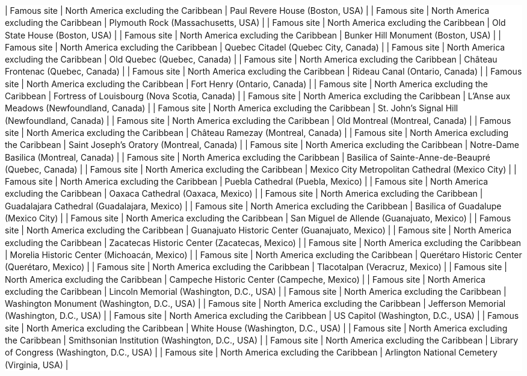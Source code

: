 | Famous site | North America excluding the Caribbean | Paul Revere House (Boston, USA) |
| Famous site | North America excluding the Caribbean | Plymouth Rock (Massachusetts, USA) |
| Famous site | North America excluding the Caribbean | Old State House (Boston, USA) |
| Famous site | North America excluding the Caribbean | Bunker Hill Monument (Boston, USA) |
| Famous site | North America excluding the Caribbean | Quebec Citadel (Quebec City, Canada) |
| Famous site | North America excluding the Caribbean | Old Quebec (Quebec, Canada) |
| Famous site | North America excluding the Caribbean | Château Frontenac (Quebec, Canada) |
| Famous site | North America excluding the Caribbean | Rideau Canal (Ontario, Canada) |
| Famous site | North America excluding the Caribbean | Fort Henry (Ontario, Canada) |
| Famous site | North America excluding the Caribbean | Fortress of Louisbourg (Nova Scotia, Canada) |
| Famous site | North America excluding the Caribbean | L’Anse aux Meadows (Newfoundland, Canada) |
| Famous site | North America excluding the Caribbean | St. John’s Signal Hill (Newfoundland, Canada) |
| Famous site | North America excluding the Caribbean | Old Montreal (Montreal, Canada) |
| Famous site | North America excluding the Caribbean | Château Ramezay (Montreal, Canada) |
| Famous site | North America excluding the Caribbean | Saint Joseph’s Oratory (Montreal, Canada) |
| Famous site | North America excluding the Caribbean | Notre-Dame Basilica (Montreal, Canada) |
| Famous site | North America excluding the Caribbean | Basilica of Sainte-Anne-de-Beaupré (Quebec, Canada) |
| Famous site | North America excluding the Caribbean | Mexico City Metropolitan Cathedral (Mexico City) |
| Famous site | North America excluding the Caribbean | Puebla Cathedral (Puebla, Mexico) |
| Famous site | North America excluding the Caribbean | Oaxaca Cathedral (Oaxaca, Mexico) |
| Famous site | North America excluding the Caribbean | Guadalajara Cathedral (Guadalajara, Mexico) |
| Famous site | North America excluding the Caribbean | Basilica of Guadalupe (Mexico City) |
| Famous site | North America excluding the Caribbean | San Miguel de Allende (Guanajuato, Mexico) |
| Famous site | North America excluding the Caribbean | Guanajuato Historic Center (Guanajuato, Mexico) |
| Famous site | North America excluding the Caribbean | Zacatecas Historic Center (Zacatecas, Mexico) |
| Famous site | North America excluding the Caribbean | Morelia Historic Center (Michoacán, Mexico) |
| Famous site | North America excluding the Caribbean | Querétaro Historic Center (Querétaro, Mexico) |
| Famous site | North America excluding the Caribbean | Tlacotalpan (Veracruz, Mexico) |
| Famous site | North America excluding the Caribbean | Campeche Historic Center (Campeche, Mexico) |
| Famous site | North America excluding the Caribbean | Lincoln Memorial (Washington, D.C., USA) |
| Famous site | North America excluding the Caribbean | Washington Monument (Washington, D.C., USA) |
| Famous site | North America excluding the Caribbean | Jefferson Memorial (Washington, D.C., USA) |
| Famous site | North America excluding the Caribbean | US Capitol (Washington, D.C., USA) |
| Famous site | North America excluding the Caribbean | White House (Washington, D.C., USA) |
| Famous site | North America excluding the Caribbean | Smithsonian Institution (Washington, D.C., USA) |
| Famous site | North America excluding the Caribbean | Library of Congress (Washington, D.C., USA) |
| Famous site | North America excluding the Caribbean | Arlington National Cemetery (Virginia, USA) |